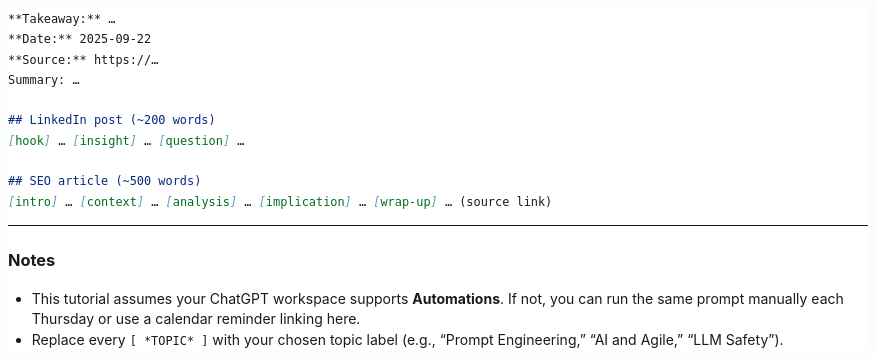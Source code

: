 ```md
**Takeaway:** …  
**Date:** 2025-09-22  
**Source:** https://…  
Summary: …

## LinkedIn post (~200 words)
[hook] … [insight] … [question] …

## SEO article (~500 words)
[intro] … [context] … [analysis] … [implication] … [wrap‑up] … (source link)
```

---

### Notes
- This tutorial assumes your ChatGPT workspace supports **Automations**. If not, you can run the same prompt manually each Thursday or use a calendar reminder linking here.
- Replace every `[ *TOPIC* ]` with your chosen topic label (e.g., “Prompt Engineering,” “AI and Agile,” “LLM Safety”).

